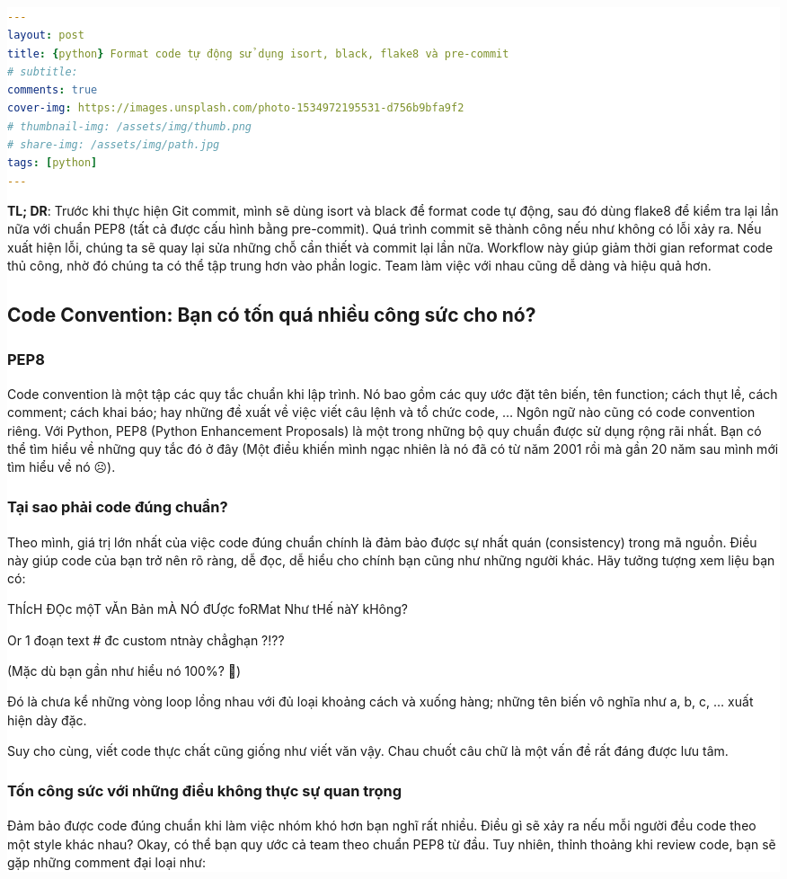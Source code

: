 ```yaml
---
layout: post
title: {python} Format code tự động sử dụng isort, black, flake8 và pre-commit
# subtitle: 
comments: true
cover-img: https://images.unsplash.com/photo-1534972195531-d756b9bfa9f2
# thumbnail-img: /assets/img/thumb.png
# share-img: /assets/img/path.jpg
tags: [python]
---
```


**TL; DR**: Trước khi thực hiện Git commit, mình sẽ dùng isort và black để format code tự động, sau đó dùng flake8 để kiểm tra lại lần nữa với chuẩn PEP8 (tất cả được cấu hình bằng pre-commit). Quá trình commit sẽ thành công nếu như không có lỗi xảy ra. Nếu xuất hiện lỗi, chúng ta sẽ quay lại sửa những chỗ cần thiết và commit lại lần nữa. Workflow này giúp giảm thời gian reformat code thủ công, nhờ đó chúng ta có thể tập trung hơn vào phần logic. Team làm việc với nhau cũng dễ dàng và hiệu quả hơn.

## Code Convention: Bạn có tốn quá nhiều công sức cho nó?

### PEP8

Code convention là một tập các quy tắc chuẩn khi lập trình. Nó bao gồm các quy ước đặt tên biến, tên function; cách thụt lề, cách comment; cách khai báo; hay những đề xuất về việc viết câu lệnh và tổ chức code, … Ngôn ngữ nào cũng có code convention riêng. Với Python, PEP8 (Python Enhancement Proposals) là một trong những bộ quy chuẩn được sử dụng rộng rãi nhất. Bạn có thể tìm hiểu về những quy tắc đó ở đây (Một điều khiến mình ngạc nhiên là nó đã có từ năm 2001 rồi mà gần 20 năm sau mình mới tìm hiểu về nó ☹️).

### Tại sao phải code đúng chuẩn?

Theo mình, giá trị lớn nhất của việc code đúng chuẩn chính là đảm bảo được sự nhất quán (consistency) trong mã nguồn. Điều này giúp code của bạn trở nên rõ ràng, dễ đọc, dễ hiểu cho chính bạn cũng như những người khác. Hãy tưởng tượng xem liệu bạn có:

ThÍcH ĐỌc mộT vĂn Bản mÀ NÓ đƯợc foRMat Như tHế nàY kHông?

Or 1 đoạn text # đc custom ntnày chẳghạn ?!??

(Mặc dù bạn gần như hiểu nó 100%? 🤔)

Đó là chưa kể những vòng loop lồng nhau với đủ loại khoảng cách và xuống hàng; những tên biến vô nghĩa như a, b, c, … xuất hiện dày đặc.

Suy cho cùng, viết code thực chất cũng giống như viết văn vậy. Chau chuốt câu chữ là một vấn đề rất đáng được lưu tâm.

### Tốn công sức với những điều không thực sự quan trọng

Đảm bảo được code đúng chuẩn khi làm việc nhóm khó hơn bạn nghĩ rất nhiều. Điều gì sẽ xảy ra nếu mỗi người đều code theo một style khác nhau? Okay, có thể bạn quy ước cả team theo chuẩn PEP8 từ đầu. Tuy nhiên, thỉnh thoảng khi review code, bạn sẽ gặp những comment đại loại như:
